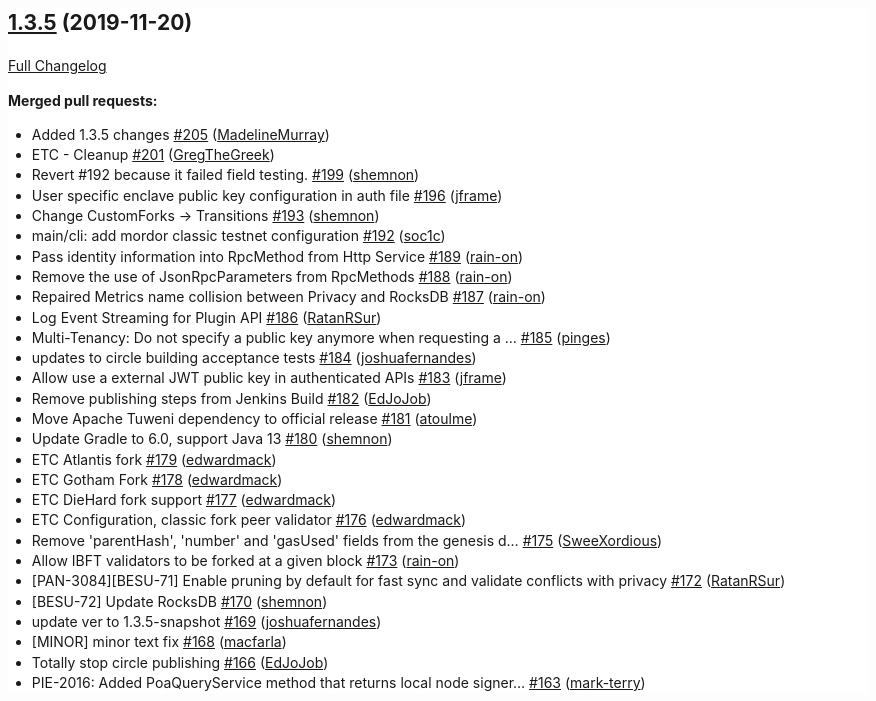 ## [1.3.5](https://github.com/hyperledger/besu/tree/1.3.5) (2019-11-20)
[Full Changelog](https://github.com/hyperledger/besu/compare/1.3.4...1.3.5)

**Merged pull requests:**

- Added 1.3.5 changes [\#205](https://github.com/hyperledger/besu/pull/205) ([MadelineMurray](https://github.com/MadelineMurray))
- ETC - Cleanup [\#201](https://github.com/hyperledger/besu/pull/201) ([GregTheGreek](https://github.com/GregTheGreek))
- Revert \#192 because it failed field testing. [\#199](https://github.com/hyperledger/besu/pull/199) ([shemnon](https://github.com/shemnon))
- User specific enclave public key configuration in auth file [\#196](https://github.com/hyperledger/besu/pull/196) ([jframe](https://github.com/jframe))
- Change CustomForks -\> Transitions [\#193](https://github.com/hyperledger/besu/pull/193) ([shemnon](https://github.com/shemnon))
- main/cli: add mordor classic testnet configuration [\#192](https://github.com/hyperledger/besu/pull/192) ([soc1c](https://github.com/soc1c))
- Pass identity information into RpcMethod from Http Service [\#189](https://github.com/hyperledger/besu/pull/189) ([rain-on](https://github.com/rain-on))
- Remove the use of JsonRpcParameters from RpcMethods [\#188](https://github.com/hyperledger/besu/pull/188) ([rain-on](https://github.com/rain-on))
- Repaired Metrics name collision between Privacy and RocksDB [\#187](https://github.com/hyperledger/besu/pull/187) ([rain-on](https://github.com/rain-on))
- Log Event Streaming for Plugin API [\#186](https://github.com/hyperledger/besu/pull/186) ([RatanRSur](https://github.com/RatanRSur))
- Multi-Tenancy: Do not specify a public key anymore when requesting a … [\#185](https://github.com/hyperledger/besu/pull/185) ([pinges](https://github.com/pinges))
- updates to circle building acceptance tests [\#184](https://github.com/hyperledger/besu/pull/184) ([joshuafernandes](https://github.com/joshuafernandes))
- Allow use a external JWT public key in authenticated APIs [\#183](https://github.com/hyperledger/besu/pull/183) ([jframe](https://github.com/jframe))
- Remove publishing steps from Jenkins Build [\#182](https://github.com/hyperledger/besu/pull/182) ([EdJoJob](https://github.com/EdJoJob))
- Move Apache Tuweni dependency to official release [\#181](https://github.com/hyperledger/besu/pull/181) ([atoulme](https://github.com/atoulme))
- Update Gradle to 6.0, support Java 13 [\#180](https://github.com/hyperledger/besu/pull/180) ([shemnon](https://github.com/shemnon))
- ETC Atlantis fork [\#179](https://github.com/hyperledger/besu/pull/179) ([edwardmack](https://github.com/edwardmack))
- ETC Gotham Fork [\#178](https://github.com/hyperledger/besu/pull/178) ([edwardmack](https://github.com/edwardmack))
- ETC DieHard fork support [\#177](https://github.com/hyperledger/besu/pull/177) ([edwardmack](https://github.com/edwardmack))
- ETC Configuration, classic fork peer validator [\#176](https://github.com/hyperledger/besu/pull/176) ([edwardmack](https://github.com/edwardmack))
- Remove 'parentHash', 'number' and 'gasUsed' fields from the genesis d… [\#175](https://github.com/hyperledger/besu/pull/175) ([SweeXordious](https://github.com/SweeXordious))
- Allow IBFT validators to be forked at a given block [\#173](https://github.com/hyperledger/besu/pull/173) ([rain-on](https://github.com/rain-on))
- \[PAN-3084\]\[BESU-71\] Enable pruning by default for fast sync and validate conflicts with privacy [\#172](https://github.com/hyperledger/besu/pull/172) ([RatanRSur](https://github.com/RatanRSur))
- \[BESU-72\] Update RocksDB [\#170](https://github.com/hyperledger/besu/pull/170) ([shemnon](https://github.com/shemnon))
- update ver to 1.3.5-snapshot [\#169](https://github.com/hyperledger/besu/pull/169) ([joshuafernandes](https://github.com/joshuafernandes))
- \[MINOR\] minor text fix [\#168](https://github.com/hyperledger/besu/pull/168) ([macfarla](https://github.com/macfarla))
- Totally stop circle publishing [\#166](https://github.com/hyperledger/besu/pull/166) ([EdJoJob](https://github.com/EdJoJob))
- PIE-2016: Added PoaQueryService method that returns local node signer… [\#163](https://github.com/hyperledger/besu/pull/163) ([mark-terry](https://github.com/mark-terry))